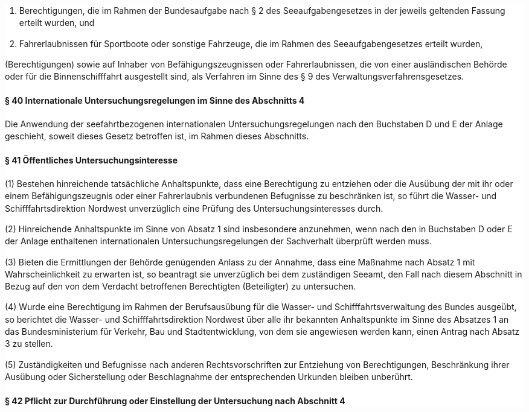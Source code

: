 1.  Berechtigungen, die im Rahmen der Bundesaufgabe nach § 2 des
    Seeaufgabengesetzes in der jeweils geltenden Fassung erteilt wurden,
    und


2.  Fahrerlaubnissen für Sportboote oder sonstige Fahrzeuge, die im Rahmen
    des Seeaufgabengesetzes erteilt wurden,



(Berechtigungen) sowie auf Inhaber von Befähigungszeugnissen oder
Fahrerlaubnissen, die von einer ausländischen Behörde oder für die
Binnenschifffahrt ausgestellt sind, als Verfahren im Sinne des § 9 des
Verwaltungsverfahrensgesetzes.


#### § 40 Internationale Untersuchungsregelungen im Sinne des Abschnitts 4

Die Anwendung der seefahrtbezogenen internationalen
Untersuchungsregelungen nach den Buchstaben D und E der Anlage
geschieht, soweit dieses Gesetz betroffen ist, im Rahmen dieses
Abschnitts.


#### § 41 Öffentliches Untersuchungsinteresse

(1) Bestehen hinreichende tatsächliche Anhaltspunkte, dass eine
Berechtigung zu entziehen oder die Ausübung der mit ihr oder einem
Befähigungszeugnis oder einer Fahrerlaubnis verbundenen Befugnisse zu
beschränken ist, so führt die Wasser- und Schifffahrtsdirektion
Nordwest unverzüglich eine Prüfung des Untersuchungsinteresses durch.

(2) Hinreichende Anhaltspunkte im Sinne von Absatz 1 sind insbesondere
anzunehmen, wenn nach den in Buchstaben D oder E der Anlage
enthaltenen internationalen Untersuchungsregelungen der Sachverhalt
überprüft werden muss.

(3) Bieten die Ermittlungen der Behörde genügenden Anlass zu der
Annahme, dass eine Maßnahme nach Absatz 1 mit Wahrscheinlichkeit zu
erwarten ist, so beantragt sie unverzüglich bei dem zuständigen
Seeamt, den Fall nach diesem Abschnitt in Bezug auf den von dem
Verdacht betroffenen Berechtigten (Beteiligter) zu untersuchen.

(4) Wurde eine Berechtigung im Rahmen der Berufsausübung für die
Wasser- und Schifffahrtsverwaltung des Bundes ausgeübt, so berichtet
die Wasser- und Schifffahrtsdirektion Nordwest über alle ihr bekannten
Anhaltspunkte im Sinne des Absatzes 1 an das Bundesministerium für
Verkehr, Bau und Stadtentwicklung, von dem sie angewiesen werden kann,
einen Antrag nach Absatz 3 zu stellen.

(5) Zuständigkeiten und Befugnisse nach anderen Rechtsvorschriften zur
Entziehung von Berechtigungen, Beschränkung ihrer Ausübung oder
Sicherstellung oder Beschlagnahme der entsprechenden Urkunden bleiben
unberührt.


#### § 42 Pflicht zur Durchführung oder Einstellung der Untersuchung nach Abschnitt 4
